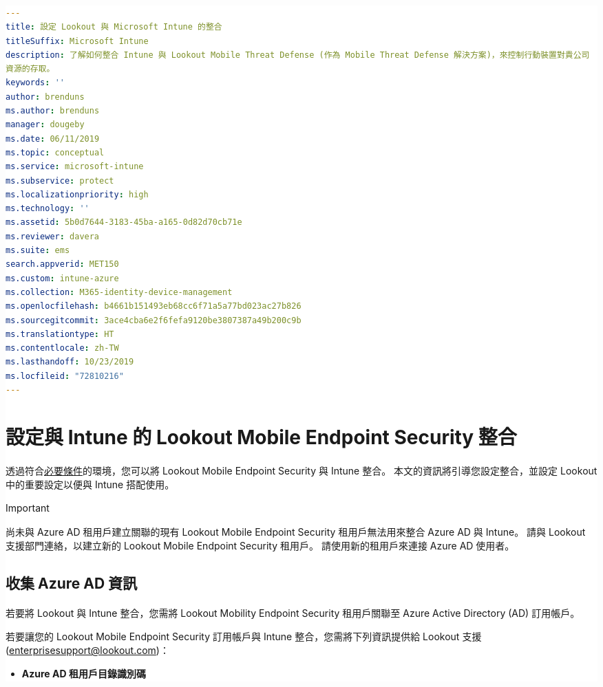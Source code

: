 ```yaml
---
title: 設定 Lookout 與 Microsoft Intune 的整合
titleSuffix: Microsoft Intune
description: 了解如何整合 Intune 與 Lookout Mobile Threat Defense (作為 Mobile Threat Defense 解決方案)，來控制行動裝置對貴公司資源的存取。
keywords: ''
author: brenduns
ms.author: brenduns
manager: dougeby
ms.date: 06/11/2019
ms.topic: conceptual
ms.service: microsoft-intune
ms.subservice: protect
ms.localizationpriority: high
ms.technology: ''
ms.assetid: 5b0d7644-3183-45ba-a165-0d82d70cb71e
ms.reviewer: davera
ms.suite: ems
search.appverid: MET150
ms.custom: intune-azure
ms.collection: M365-identity-device-management
ms.openlocfilehash: b4661b151493eb68cc6f71a5a77bd023ac27b826
ms.sourcegitcommit: 3ace4cba6e2f6fefa9120be3807387a49b200c9b
ms.translationtype: HT
ms.contentlocale: zh-TW
ms.lasthandoff: 10/23/2019
ms.locfileid: "72810216"
---
```

# <a name="set-up-lookout-mobile-endpoint-security-integration-with-intune"></a>設定與 Intune 的 Lookout Mobile Endpoint Security 整合
透過符合[必要條件](lookout-mobile-threat-defense-connector.md#prerequisites)的環境，您可以將 Lookout Mobile Endpoint Security 與 Intune 整合。 本文的資訊將引導您設定整合，並設定 Lookout 中的重要設定以便與 Intune 搭配使用。  

> [!IMPORTANT]
> 尚未與 Azure AD 租用戶建立關聯的現有 Lookout Mobile Endpoint Security 租用戶無法用來整合 Azure AD 與 Intune。 請與 Lookout 支援部門連絡，以建立新的 Lookout Mobile Endpoint Security 租用戶。 請使用新的租用戶來連接 Azure AD 使用者。

## <a name="collect-azure-ad-information"></a>收集 Azure AD 資訊  
若要將 Lookout 與 Intune 整合，您需將 Lookout Mobility Endpoint Security 租用戶關聯至 Azure Active Directory (AD) 訂用帳戶。

若要讓您的 Lookout Mobile Endpoint Security 訂用帳戶與 Intune 整合，您需將下列資訊提供給 Lookout 支援 (enterprisesupport@lookout.com)：  

- **Azure AD 租用戶目錄識別碼**  
